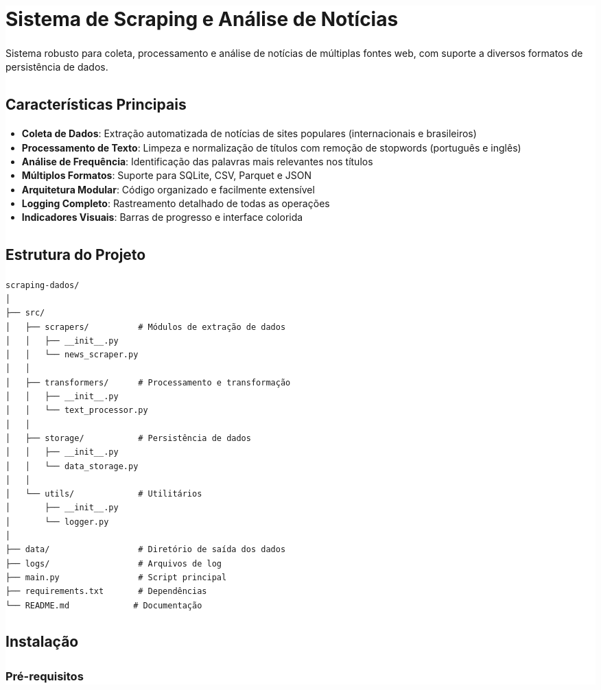 # Sistema de Scraping e Análise de Notícias

Sistema robusto para coleta, processamento e análise de notícias de múltiplas fontes web, com suporte a diversos formatos de persistência de dados.

## Características Principais

- **Coleta de Dados**: Extração automatizada de notícias de sites populares (internacionais e brasileiros)
- **Processamento de Texto**: Limpeza e normalização de títulos com remoção de stopwords (português e inglês)
- **Análise de Frequência**: Identificação das palavras mais relevantes nos títulos
- **Múltiplos Formatos**: Suporte para SQLite, CSV, Parquet e JSON
- **Arquitetura Modular**: Código organizado e facilmente extensível
- **Logging Completo**: Rastreamento detalhado de todas as operações
- **Indicadores Visuais**: Barras de progresso e interface colorida

## Estrutura do Projeto

```
scraping-dados/
│
├── src/
│   ├── scrapers/          # Módulos de extração de dados
│   │   ├── __init__.py
│   │   └── news_scraper.py
│   │
│   ├── transformers/      # Processamento e transformação
│   │   ├── __init__.py
│   │   └── text_processor.py
│   │
│   ├── storage/           # Persistência de dados
│   │   ├── __init__.py
│   │   └── data_storage.py
│   │
│   └── utils/             # Utilitários
│       ├── __init__.py
│       └── logger.py
│
├── data/                  # Diretório de saída dos dados
├── logs/                  # Arquivos de log
├── main.py                # Script principal
├── requirements.txt       # Dependências
└── README.md             # Documentação
```

## Instalação

### Pré-requisitos
